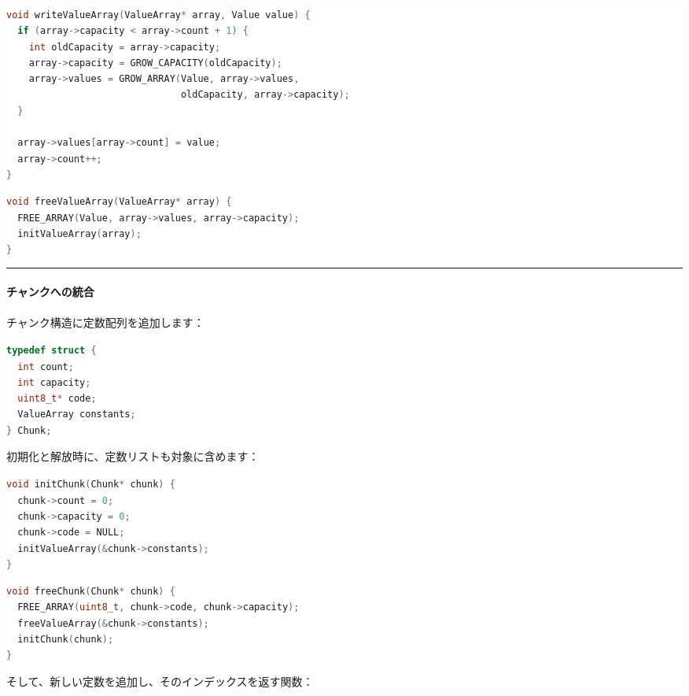 ```c
void writeValueArray(ValueArray* array, Value value) {
  if (array->capacity < array->count + 1) {
    int oldCapacity = array->capacity;
    array->capacity = GROW_CAPACITY(oldCapacity);
    array->values = GROW_ARRAY(Value, array->values,
                               oldCapacity, array->capacity);
  }

  array->values[array->count] = value;
  array->count++;
}
```

```c
void freeValueArray(ValueArray* array) {
  FREE_ARRAY(Value, array->values, array->capacity);
  initValueArray(array);
}
```

---

#### チャンクへの統合

チャンク構造に定数配列を追加します：

```c
typedef struct {
  int count;
  int capacity;
  uint8_t* code;
  ValueArray constants;
} Chunk;
```

初期化と解放時に、定数リストも対象に含めます：

```c
void initChunk(Chunk* chunk) {
  chunk->count = 0;
  chunk->capacity = 0;
  chunk->code = NULL;
  initValueArray(&chunk->constants);
}
```

```c
void freeChunk(Chunk* chunk) {
  FREE_ARRAY(uint8_t, chunk->code, chunk->capacity);
  freeValueArray(&chunk->constants);
  initChunk(chunk);
}
```

そして、新しい定数を追加し、そのインデックスを返す関数：
